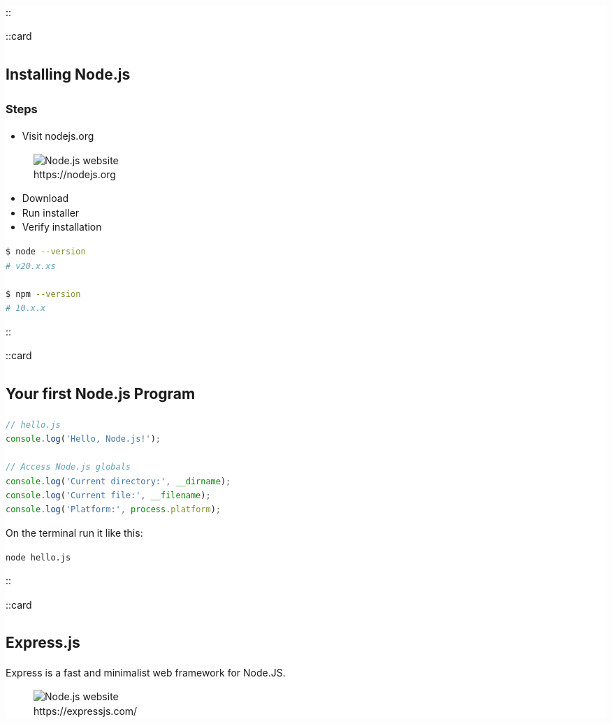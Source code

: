 ::

::card
## Installing Node.js
### Steps
- Visit nodejs.org
<figure>
  <img src="/images/lessons/node-js-website.png" alt="Node.js website">
  <figcaption>https://nodejs.org</figcaption>
</figure>

- Download
- Run installer
- Verify installation

```bash
$ node --version
# v20.x.xs

$ npm --version
# 10.x.x
```
::


::card
## Your first Node.js Program
```js
// hello.js
console.log('Hello, Node.js!'); 

// Access Node.js globals
console.log('Current directory:', __dirname);
console.log('Current file:', __filename);
console.log('Platform:', process.platform);
```

On the terminal run it like this:
```bash 
node hello.js
```
::

::card
## Express.js
Express is a fast and minimalist web framework for Node.JS.

<figure>
  <img src="/images/lessons/express-website.png" alt="Node.js website">
  <figcaption>https://expressjs.com/</figcaption>
</figure>
